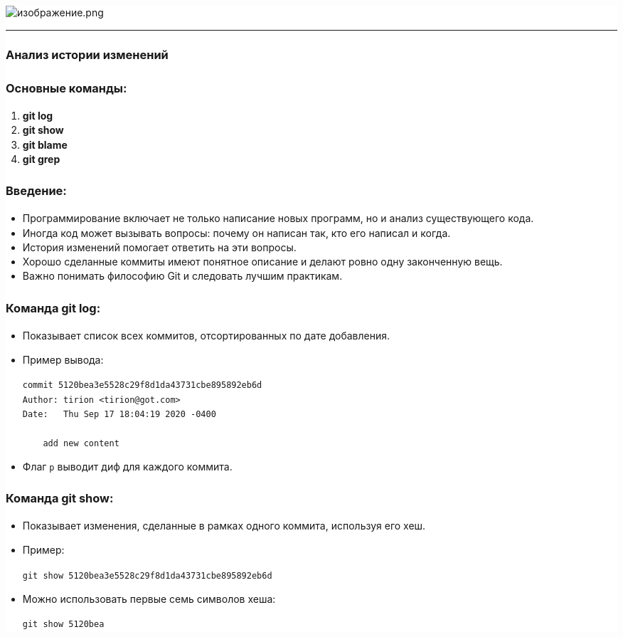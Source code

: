 ![изображение.png](https://prod-files-secure.s3.us-west-2.amazonaws.com/b5eeaef4-1668-456e-b4f1-a4f2a1917f61/5582e25e-9691-4d2e-bdc7-de593f769536/%D0%B8%D0%B7%D0%BE%D0%B1%D1%80%D0%B0%D0%B6%D0%B5%D0%BD%D0%B8%D0%B5.png)

---

### Анализ истории изменений

### Основные команды:

1. **git log**
2. **git show**
3. **git blame**
4. **git grep**

### Введение:

- Программирование включает не только написание новых программ, но и анализ существующего кода.
- Иногда код может вызывать вопросы: почему он написан так, кто его написал и когда.
- История изменений помогает ответить на эти вопросы.
- Хорошо сделанные коммиты имеют понятное описание и делают ровно одну законченную вещь.
- Важно понимать философию Git и следовать лучшим практикам.

### Команда git log:

- Показывает список всех коммитов, отсортированных по дате добавления.
    
- Пример вывода:
    
    ```
    commit 5120bea3e5528c29f8d1da43731cbe895892eb6d
    Author: tirion <tirion@got.com>
    Date:   Thu Sep 17 18:04:19 2020 -0400
    
        add new content
    
    ```
    
- Флаг `p` выводит диф для каждого коммита.
    

### Команда git show:

- Показывает изменения, сделанные в рамках одного коммита, используя его хеш.
    
- Пример:
    
    ```
    git show 5120bea3e5528c29f8d1da43731cbe895892eb6d
    
    ```
    
- Можно использовать первые семь символов хеша:
    
    ```
    git show 5120bea
    
    ```
    